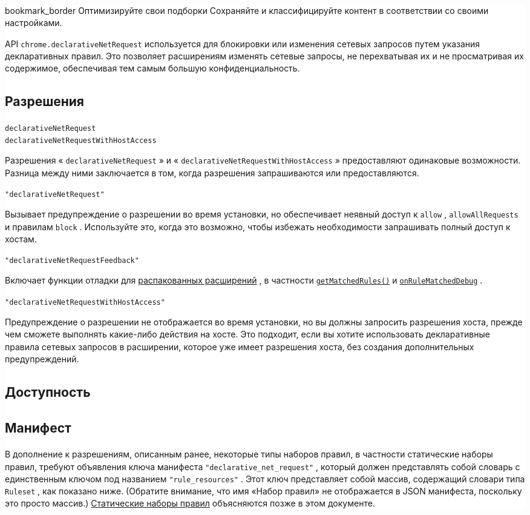 bookmark\_border Оптимизируйте свои подборки Сохраняйте и классифицируйте контент в соответствии со своими настройками.

API `chrome.declarativeNetRequest` используется для блокировки или изменения сетевых запросов путем указания декларативных правил. Это позволяет расширениям изменять сетевые запросы, не перехватывая их и не просматривая их содержимое, обеспечивая тем самым большую конфиденциальность.

## Разрешения

`declarativeNetRequest`  
`declarativeNetRequestWithHostAccess`  

Разрешения « `declarativeNetRequest` » и « `declarativeNetRequestWithHostAccess` » предоставляют одинаковые возможности. Разница между ними заключается в том, когда разрешения запрашиваются или предоставляются.

`"declarativeNetRequest"`

Вызывает предупреждение о разрешении во время установки, но обеспечивает неявный доступ к `allow` , `allowAllRequests` и правилам `block` . Используйте это, когда это возможно, чтобы избежать необходимости запрашивать полный доступ к хостам.

`"declarativeNetRequestFeedback"`

Включает функции отладки для [распакованных расширений](https://developer.chrome.com/docs/extensions/get-started/tutorial/hello-world?hl=ru#load-unpacked) , в частности [`getMatchedRules()`](https://developer.chrome.com/docs/extensions/reference/api/declarativeNetRequest?hl=ru#method-getMatchedRules) и [`onRuleMatchedDebug`](https://developer.chrome.com/docs/extensions/reference/api/declarativeNetRequest?hl=ru#event-onRuleMatchedDebug) .

`"declarativeNetRequestWithHostAccess"`

Предупреждение о разрешении не отображается во время установки, но вы должны запросить разрешения хоста, прежде чем сможете выполнять какие-либо действия на хосте. Это подходит, если вы хотите использовать декларативные правила сетевых запросов в расширении, которое уже имеет разрешения хоста, без создания дополнительных предупреждений.

## Доступность

## Манифест

В дополнение к разрешениям, описанным ранее, некоторые типы наборов правил, в частности статические наборы правил, требуют объявления ключа манифеста `"declarative_net_request"` , который должен представлять собой словарь с единственным ключом под названием `"rule_resources"` . Этот ключ представляет собой массив, содержащий словари типа `Ruleset` , как показано ниже. (Обратите внимание, что имя «Набор правил» не отображается в JSON манифеста, поскольку это просто массив.) [Статические наборы правил](https://developer.chrome.com/docs/extensions/reference/api/declarativeNetRequest?hl=ru#rules) объясняются позже в этом документе.

```
```